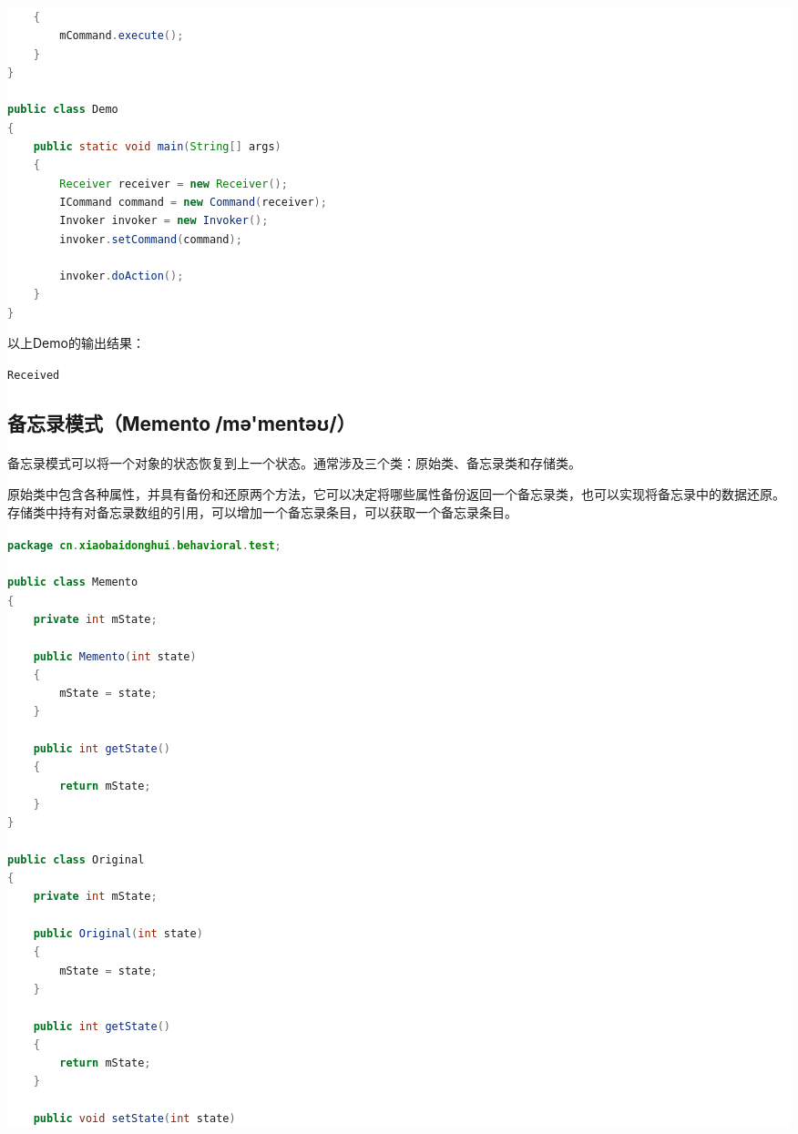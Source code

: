 ```java
    {
        mCommand.execute();
    }
}

public class Demo
{
    public static void main(String[] args)
    {
        Receiver receiver = new Receiver();
        ICommand command = new Command(receiver);
        Invoker invoker = new Invoker();
        invoker.setCommand(command);

        invoker.doAction();
    }
}
```

以上Demo的输出结果：

```
Received
```

## 备忘录模式（Memento /mə'mentəʊ/） 

备忘录模式可以将一个对象的状态恢复到上一个状态。通常涉及三个类：原始类、备忘录类和存储类。

原始类中包含各种属性，并具有备份和还原两个方法，它可以决定将哪些属性备份返回一个备忘录类，也可以实现将备忘录中的数据还原。存储类中持有对备忘录数组的引用，可以增加一个备忘录条目，可以获取一个备忘录条目。

```java
package cn.xiaobaidonghui.behavioral.test;

public class Memento
{
    private int mState;

    public Memento(int state)
    {
        mState = state;        
    }

    public int getState()
    {
        return mState;
    }
}

public class Original
{
    private int mState;

    public Original(int state)
    {
        mState = state;
    }

    public int getState()
    {
        return mState;
    }

    public void setState(int state)
```
